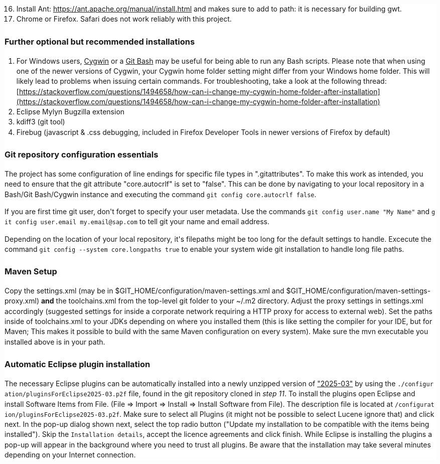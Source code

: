 16. Install Ant: https://ant.apache.org/manual/install.html and makes sure to add to path: it is necessary for building gwt.
17. Chrome or Firefox. Safari does not work reliably with this project.

### Further optional but recommended installations

1. For Windows users, [Cygwin](http://www.cygwin.com/) or a [Git Bash](https://git-scm.com/downloads) may be useful for being able to run any Bash scripts.
   Please note that when using one of the newer versions of Cygwin, your Cygwin home folder setting might differ from your Windows home folder. This will likely lead to problems when issuing certain commands. For troubleshooting, take a look at the following thread: [https://stackoverflow.com/questions/1494658/how-can-i-change-my-cygwin-home-folder-after-installation](https://stackoverflow.com/questions/1494658/how-can-i-change-my-cygwin-home-folder-after-installation)
2. Eclipse Mylyn Bugzilla extension
3. kdiff3 (git tool)
4. Firebug (javascript & .css debugging, included in Firefox Developer Tools in newer versions of Firefox by default)

### Git repository configuration essentials

The project has some configuration of line endings for specific file types in ".gitattributes". To make this work as intended, you need to ensure that the git attribute "core.autocrlf" is set to "false". This can be done by navigating to your local repository in a Bash/Git Bash/Cygwin instance and executing the command `git config core.autocrlf false`.

If you are first time git user, don't forget to specify your user metadata. Use the commands `git config user.name "My Name"` and `git config user.email my.email@sap.com` to tell git your name and email address.

Depending on the location of your local repository, it's filepaths might be too long for the default settings to handle. Excecute the command `git config --system core.longpaths true` to enable your system wide git installation to handle long file paths.

### Maven Setup

Copy the settings.xml (may be in $GIT_HOME/configuration/maven-settings.xml and $GIT_HOME/configuration/maven-settings-proxy.xml) **and** the toolchains.xml from the top-level git folder to your ~/.m2 directory. Adjust the proxy settings in settings.xml accordingly (suggested settings for inside a corporate network requiring a HTTP proxy for access to external web). Set the paths inside of toolchains.xml to your JDKs depending on where you installed them (this is like setting the compiler for your IDE, but for Maven; This makes it possible to build with the same Maven configuration on every system). Make sure the mvn executable you installed above is in your path. 

### Automatic Eclipse plugin installation
The necessary Eclipse plugins can be automatically installed into a newly unzipped version of ["2025-03"](https://www.eclipse.org/downloads/packages/release/2025-03/r/eclipse-ide-eclipse-committers) by using the `./configuration/pluginsForEclipse2025-03.p2f` file, found in the git repository cloned in _step 11_. To install the plugins open Eclipse and install Software Items from File. (File ⇒ Import ⇒ Install ⇒ Install Software from File). The description file is located at `/configuration/pluginsForEclipse2025-03.p2f`. 
Make sure to select all Plugins (it might not be possible to select Lucene ignore that) and click next. In the pop-up dialog shown next, select the top radio button ("Update my installation to be compatible with the items being installed"). Skip the `Installation details`, accept the licence agreements and click finish. While Eclipse is installing the plugins a pop-up will appear in the background where you need to trust all plugins. Be aware that the installation may take several minutes depending on your Internet connection. 
